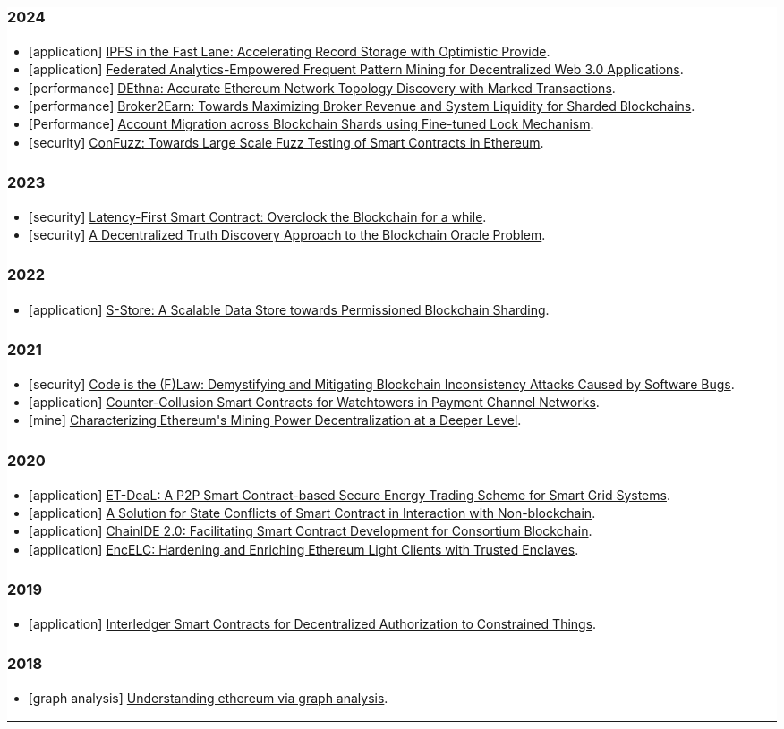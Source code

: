 
### 2024

* [application] [IPFS in the Fast Lane: Accelerating Record Storage with Optimistic Provide]().
* [application] [Federated Analytics-Empowered Frequent Pattern Mining for Decentralized Web 3.0 Applications]().
* [performance] [DEthna: Accurate Ethereum Network Topology Discovery with Marked Transactions]().
* [performance] [Broker2Earn: Towards Maximizing Broker Revenue and System Liquidity for Sharded Blockchains]().
* [Performance] [Account Migration across Blockchain Shards using Fine-tuned Lock Mechanism]().
* [security] [ConFuzz: Towards Large Scale Fuzz Testing of Smart Contracts in Ethereum]().

### 2023

* [security] [Latency-First Smart Contract: Overclock the Blockchain for a while]().
* [security] [A Decentralized Truth Discovery Approach to the Blockchain Oracle Problem]().

### 2022

* [application] [S-Store: A Scalable Data Store towards Permissioned Blockchain Sharding](https://ieeexplore.ieee.org/document/9796800/).

### 2021

* [security] [Code is the (F)Law: Demystifying and Mitigating Blockchain Inconsistency Attacks Caused by Software Bugs]().
* [application] [Counter-Collusion Smart Contracts for Watchtowers in Payment Channel Networks](https://ieeexplore.ieee.org/iel7/9488422/9488423/09488831.pdf).
* [mine] [Characterizing Ethereum's Mining Power Decentralization at a Deeper Level](https://www.microsoft.com/en-us/research/uploads/prod/2021/02/infocom-camready.pdf).

### 2020

* [application] [ET-DeaL: A P2P Smart Contract-based Secure Energy Trading Scheme for Smart Grid Systems]().
* [application] [A Solution for State Conflicts of Smart Contract in Interaction with Non-blockchain]().
* [application] [ChainIDE 2.0: Facilitating Smart Contract Development for Consortium Blockchain](https://mypage.cuhk.edu.cn/academics/caiwei/paper/papers/WuQZMC2020.pdf).
* [application] [EncELC: Hardening and Enriching Ethereum Light Clients with Trusted Enclaves]().

### 2019

* [application] [Interledger Smart Contracts for Decentralized Authorization to Constrained Things](https://arxiv.org/pdf/1905.01671).

### 2018

* [graph analysis] [Understanding ethereum via graph analysis](https://www4.comp.polyu.edu.hk/~csxluo/EthereumGraphAnalysis.pdf).

---
